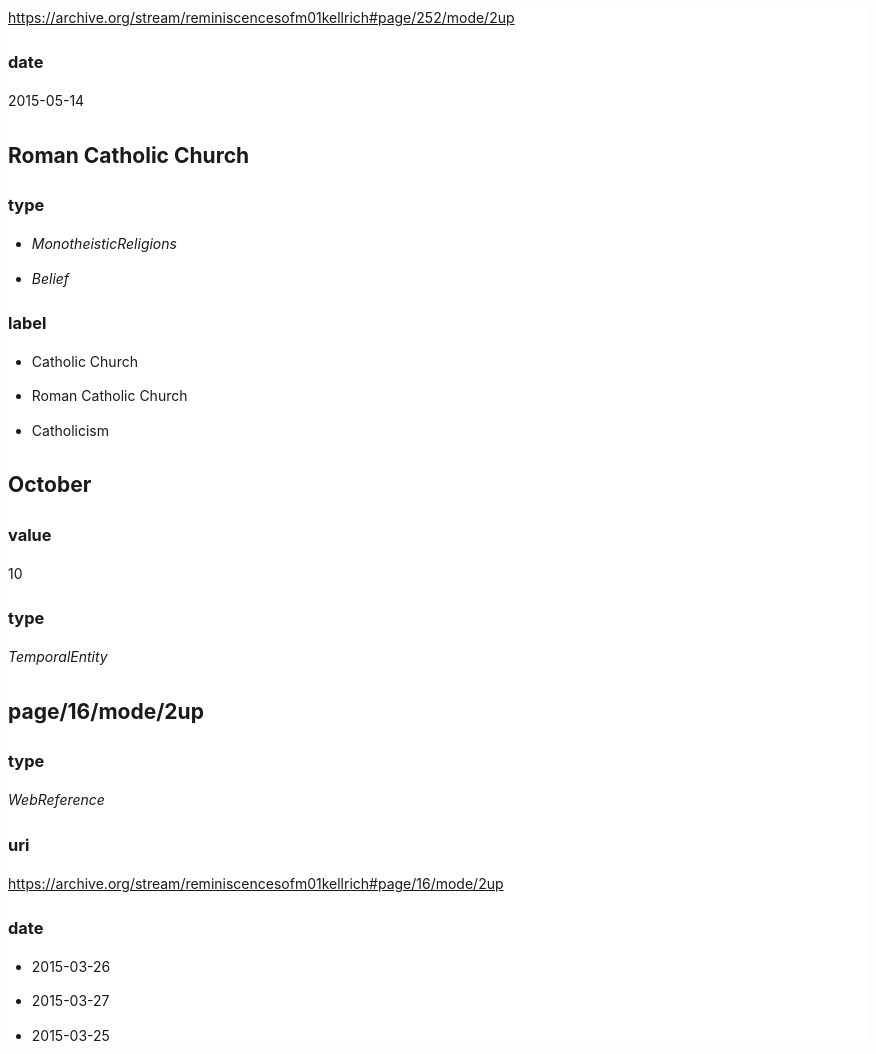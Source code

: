 
https://archive.org/stream/reminiscencesofm01kellrich#page/252/mode/2up

### date


2015-05-14

## Roman Catholic Church

### type

 - *MonotheisticReligions*

 - *Belief*

### label

 - Catholic Church

 - Roman Catholic Church

 - Catholicism

## October

### value


10

### type


*TemporalEntity*

## page/16/mode/2up

### type


*WebReference*

### uri


https://archive.org/stream/reminiscencesofm01kellrich#page/16/mode/2up

### date

 - 2015-03-26

 - 2015-03-27

 - 2015-03-25
